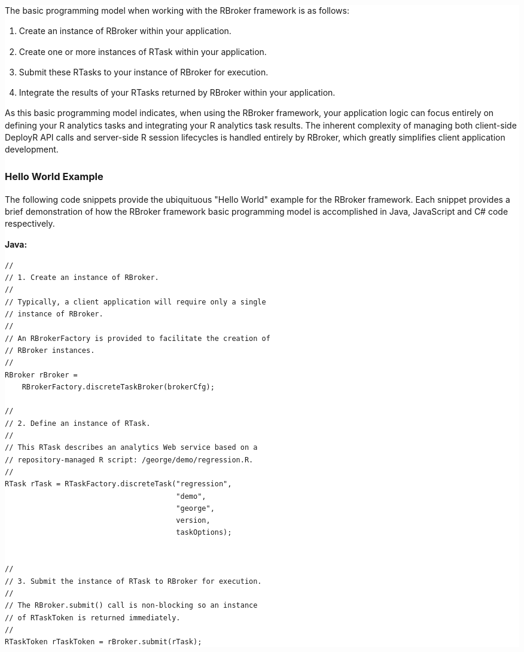 The basic programming model when working with the RBroker framework is as follows:

1.  Create an instance of RBroker within your application.

2.  Create one or more instances of RTask within your application.

3.  Submit these RTasks to your instance of RBroker for execution.

4.  Integrate the results of your RTasks returned by RBroker within your application.

As this basic programming model indicates, when using the RBroker framework, your application logic can focus entirely on defining your R analytics tasks and integrating your R analytics task results. The inherent complexity of managing both client-side DeployR API calls and server-side R session lifecycles is handled entirely by RBroker, which greatly simplifies client application development.

### Hello World Example

The following code snippets provide the ubiquituous "Hello World" example for the RBroker framework. Each snippet provides a brief demonstration of how the RBroker framework basic programming model is accomplished in Java, JavaScript and C\# code respectively.


**Java:**

    //
    // 1. Create an instance of RBroker.
    //
    // Typically, a client application will require only a single
    // instance of RBroker.
    //
    // An RBrokerFactory is provided to facilitate the creation of
    // RBroker instances.
    //
    RBroker rBroker =
        RBrokerFactory.discreteTaskBroker(brokerCfg);

    //
    // 2. Define an instance of RTask.
    //
    // This RTask describes an analytics Web service based on a
    // repository-managed R script: /george/demo/regression.R.
    //
    RTask rTask = RTaskFactory.discreteTask("regression",
                                            "demo",
                                            "george",
                                            version,
                                            taskOptions);


    //
    // 3. Submit the instance of RTask to RBroker for execution.
    //
    // The RBroker.submit() call is non-blocking so an instance
    // of RTaskToken is returned immediately.
    //
    RTaskToken rTaskToken = rBroker.submit(rTask);

